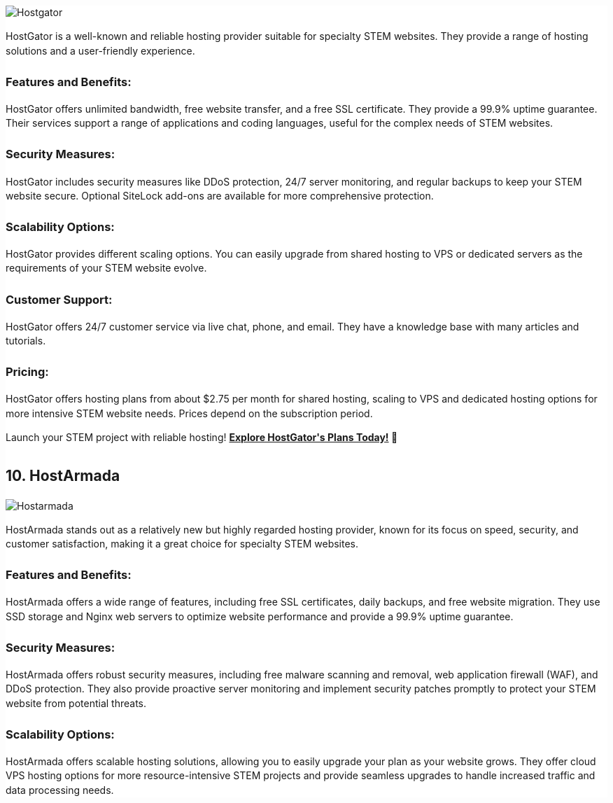 ![Hostgator](https://i.imgur.com/BcVkH57.jpeg "Hostgator Hosting")

HostGator is a well-known and reliable hosting provider suitable for specialty STEM websites. They provide a range of hosting solutions and a user-friendly experience.

### Features and Benefits:
HostGator offers unlimited bandwidth, free website transfer, and a free SSL certificate. They provide a 99.9% uptime guarantee. Their services support a range of applications and coding languages, useful for the complex needs of STEM websites.

### Security Measures:
HostGator includes security measures like DDoS protection, 24/7 server monitoring, and regular backups to keep your STEM website secure. Optional SiteLock add-ons are available for more comprehensive protection.

### Scalability Options:
HostGator provides different scaling options. You can easily upgrade from shared hosting to VPS or dedicated servers as the requirements of your STEM website evolve.

### Customer Support:
HostGator offers 24/7 customer service via live chat, phone, and email. They have a knowledge base with many articles and tutorials.

### Pricing:
HostGator offers hosting plans from about $2.75 per month for shared hosting, scaling to VPS and dedicated hosting options for more intensive STEM website needs. Prices depend on the subscription period.

Launch your STEM project with reliable hosting! **[Explore HostGator's Plans Today!](https://snipitx.com/hostgator-jy) 🧪**

## 10. HostArmada

![Hostarmada](https://i.imgur.com/KFbdf3o.jpeg "Hostarmada Hosting")

HostArmada stands out as a relatively new but highly regarded hosting provider, known for its focus on speed, security, and customer satisfaction, making it a great choice for specialty STEM websites.

### Features and Benefits:
HostArmada offers a wide range of features, including free SSL certificates, daily backups, and free website migration. They use SSD storage and Nginx web servers to optimize website performance and provide a 99.9% uptime guarantee.

### Security Measures:
HostArmada offers robust security measures, including free malware scanning and removal, web application firewall (WAF), and DDoS protection. They also provide proactive server monitoring and implement security patches promptly to protect your STEM website from potential threats.

### Scalability Options:
HostArmada offers scalable hosting solutions, allowing you to easily upgrade your plan as your website grows. They offer cloud VPS hosting options for more resource-intensive STEM projects and provide seamless upgrades to handle increased traffic and data processing needs.
